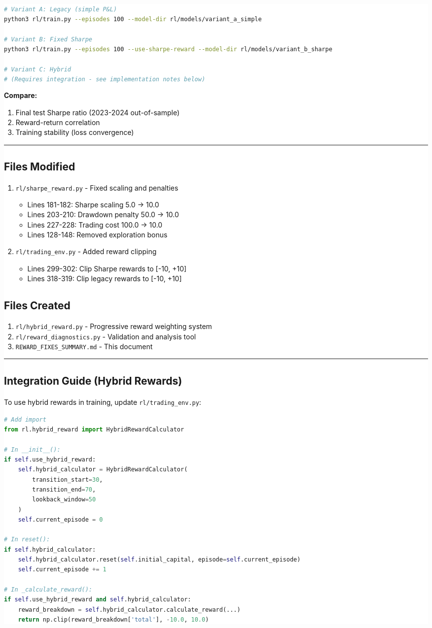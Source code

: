 ```bash
# Variant A: Legacy (simple P&L)
python3 rl/train.py --episodes 100 --model-dir rl/models/variant_a_simple

# Variant B: Fixed Sharpe
python3 rl/train.py --episodes 100 --use-sharpe-reward --model-dir rl/models/variant_b_sharpe

# Variant C: Hybrid
# (Requires integration - see implementation notes below)
```

**Compare:**
1. Final test Sharpe ratio (2023-2024 out-of-sample)
2. Reward-return correlation
3. Training stability (loss convergence)

---

## Files Modified

1. `rl/sharpe_reward.py` - Fixed scaling and penalties
   - Lines 181-182: Sharpe scaling 5.0 → 10.0
   - Lines 203-210: Drawdown penalty 50.0 → 10.0
   - Lines 227-228: Trading cost 100.0 → 10.0
   - Lines 128-148: Removed exploration bonus

2. `rl/trading_env.py` - Added reward clipping
   - Lines 299-302: Clip Sharpe rewards to [-10, +10]
   - Lines 318-319: Clip legacy rewards to [-10, +10]

## Files Created

1. `rl/hybrid_reward.py` - Progressive reward weighting system
2. `rl/reward_diagnostics.py` - Validation and analysis tool
3. `REWARD_FIXES_SUMMARY.md` - This document

---

## Integration Guide (Hybrid Rewards)

To use hybrid rewards in training, update `rl/trading_env.py`:

```python
# Add import
from rl.hybrid_reward import HybridRewardCalculator

# In __init__():
if self.use_hybrid_reward:
    self.hybrid_calculator = HybridRewardCalculator(
        transition_start=30,
        transition_end=70,
        lookback_window=50
    )
    self.current_episode = 0

# In reset():
if self.hybrid_calculator:
    self.hybrid_calculator.reset(self.initial_capital, episode=self.current_episode)
    self.current_episode += 1

# In _calculate_reward():
if self.use_hybrid_reward and self.hybrid_calculator:
    reward_breakdown = self.hybrid_calculator.calculate_reward(...)
    return np.clip(reward_breakdown['total'], -10.0, 10.0)
```
